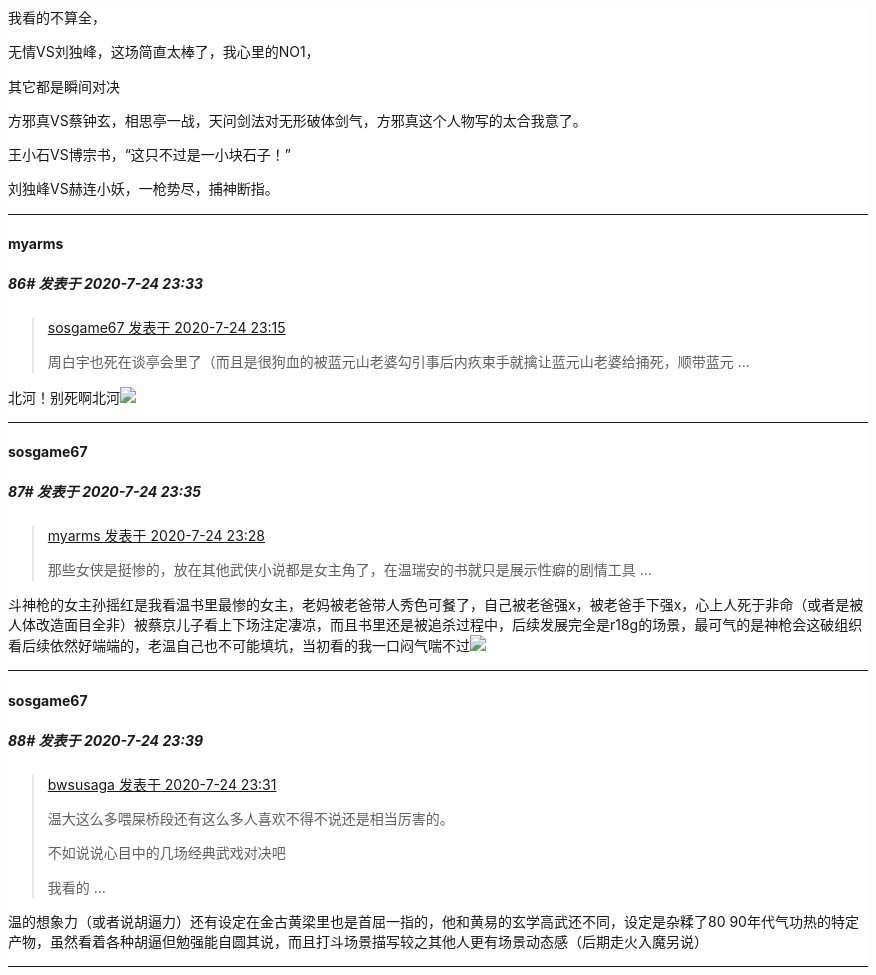 我看的不算全，

无情VS刘独峰，这场简直太棒了，我心里的NO1，


其它都是瞬间对决

方邪真VS蔡钟玄，相思亭一战，天问剑法对无形破体剑气，方邪真这个人物写的太合我意了。

王小石VS博宗书，“这只不过是一小块石子！”

刘独峰VS赫连小妖，一枪势尽，捕神断指。


-----

####  myarms  
##### 86#       发表于 2020-7-24 23:33


<blockquote><a href="httphttps://bbs.saraba1st.com/2b/forum.php?mod=redirect&amp;goto=findpost&amp;pid=48208096&amp;ptid=1950940" target="_blank">sosgame67 发表于 2020-7-24 23:15</a>

周白宇也死在谈亭会里了（而且是很狗血的被蓝元山老婆勾引事后内疚束手就擒让蓝元山老婆给捅死，顺带蓝元 ...</blockquote>
北河！别死啊北河<img src="https://static.saraba1st.com/image/smiley/face2017/131.png" referrerpolicy="no-referrer">


-----

####  sosgame67  
##### 87#       发表于 2020-7-24 23:35


<blockquote><a href="httphttps://bbs.saraba1st.com/2b/forum.php?mod=redirect&amp;goto=findpost&amp;pid=48208200&amp;ptid=1950940" target="_blank">myarms 发表于 2020-7-24 23:28</a>

那些女侠是挺惨的，放在其他武侠小说都是女主角了，在温瑞安的书就只是展示性癖的剧情工具 ...</blockquote>
斗神枪的女主孙摇红是我看温书里最惨的女主，老妈被老爸带人秀色可餐了，自己被老爸强x，被老爸手下强x，心上人死于非命（或者是被人体改造面目全非）被蔡京儿子看上下场注定凄凉，而且书里还是被追杀过程中，后续发展完全是r18g的场景，最可气的是神枪会这破组织看后续依然好端端的，老温自己也不可能填坑，当初看的我一口闷气喘不过<img src="https://static.saraba1st.com/image/smiley/face2017/086.png" referrerpolicy="no-referrer">


-----

####  sosgame67  
##### 88#       发表于 2020-7-24 23:39


<blockquote><a href="httphttps://bbs.saraba1st.com/2b/forum.php?mod=redirect&amp;goto=findpost&amp;pid=48208224&amp;ptid=1950940" target="_blank">bwsusaga 发表于 2020-7-24 23:31</a>

温大这么多喂屎桥段还有这么多人喜欢不得不说还是相当厉害的。

不如说说心目中的几场经典武戏对决吧

我看的 ...</blockquote>
温的想象力（或者说胡逼力）还有设定在金古黄梁里也是首屈一指的，他和黄易的玄学高武还不同，设定是杂糅了80 90年代气功热的特定产物，虽然看着各种胡逼但勉强能自圆其说，而且打斗场景描写较之其他人更有场景动态感（后期走火入魔另说）


-----
